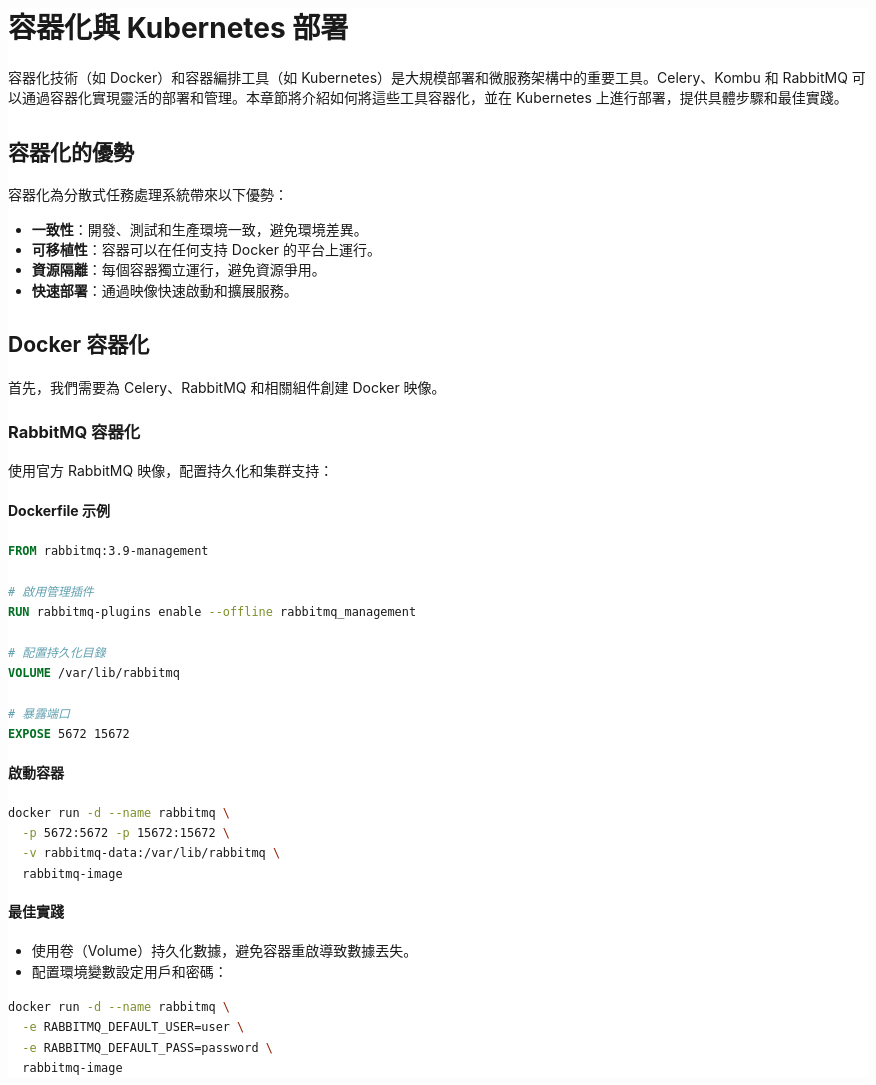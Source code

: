 # 容器化與 Kubernetes 部署

容器化技術（如 Docker）和容器編排工具（如 Kubernetes）是大規模部署和微服務架構中的重要工具。Celery、Kombu 和 RabbitMQ 可以通過容器化實現靈活的部署和管理。本章節將介紹如何將這些工具容器化，並在 Kubernetes 上進行部署，提供具體步驟和最佳實踐。

## 容器化的優勢

容器化為分散式任務處理系統帶來以下優勢：
- **一致性**：開發、測試和生產環境一致，避免環境差異。
- **可移植性**：容器可以在任何支持 Docker 的平台上運行。
- **資源隔離**：每個容器獨立運行，避免資源爭用。
- **快速部署**：通過映像快速啟動和擴展服務。

## Docker 容器化

首先，我們需要為 Celery、RabbitMQ 和相關組件創建 Docker 映像。

### RabbitMQ 容器化

使用官方 RabbitMQ 映像，配置持久化和集群支持：

#### Dockerfile 示例
```dockerfile
FROM rabbitmq:3.9-management

# 啟用管理插件
RUN rabbitmq-plugins enable --offline rabbitmq_management

# 配置持久化目錄
VOLUME /var/lib/rabbitmq

# 暴露端口
EXPOSE 5672 15672
```

#### 啟動容器
```bash
docker run -d --name rabbitmq \
  -p 5672:5672 -p 15672:15672 \
  -v rabbitmq-data:/var/lib/rabbitmq \
  rabbitmq-image
```

#### 最佳實踐
- 使用卷（Volume）持久化數據，避免容器重啟導致數據丟失。
- 配置環境變數設定用戶和密碼：

```bash
docker run -d --name rabbitmq \
  -e RABBITMQ_DEFAULT_USER=user \
  -e RABBITMQ_DEFAULT_PASS=password \
  rabbitmq-image
```
